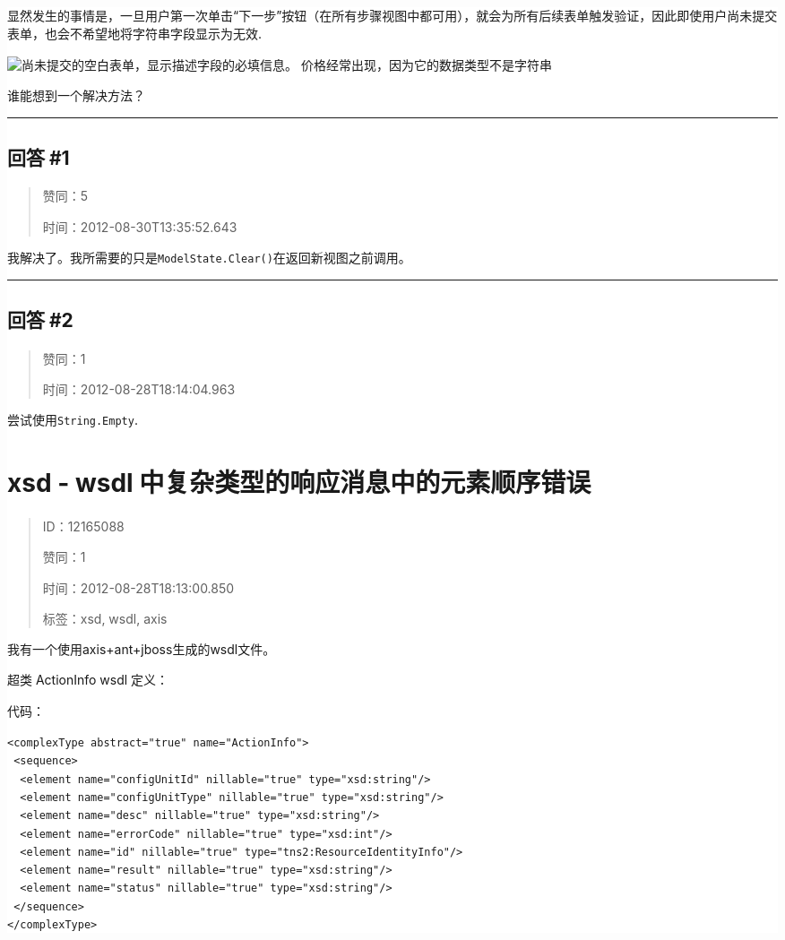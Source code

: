 显然发生的事情是，一旦用户第一次单击“下一步”按钮（在所有步骤视图中都可用），就会为所有后续表单触发验证，因此即使用户尚未提交表单，也会不希望地将字符串字段显示为无效.

![尚未提交的空白表单，显示描述字段的必填信息。 价格经常出现，因为它的数据类型不是字符串](../Images/0111e52361b3473465f5de336df27832.png)

谁能想到一个解决方法？

* * *

## 回答 #1

> 赞同：5
> 
> 时间：2012-08-30T13:35:52.643

我解决了。我所需要的只是`ModelState.Clear()`在返回新视图之前调用。

* * *

## 回答 #2

> 赞同：1
> 
> 时间：2012-08-28T18:14:04.963

尝试使用`String.Empty`.

# xsd - wsdl 中复杂类型的响应消息中的元素顺序错误

> ID：12165088
> 
> 赞同：1
> 
> 时间：2012-08-28T18:13:00.850
> 
> 标签：xsd, wsdl, axis

我有一个使用axis+ant+jboss生成的wsdl文件。

超类 ActionInfo wsdl 定义：

代码：

```
<complexType abstract="true" name="ActionInfo">
 <sequence>
  <element name="configUnitId" nillable="true" type="xsd:string"/>
  <element name="configUnitType" nillable="true" type="xsd:string"/>
  <element name="desc" nillable="true" type="xsd:string"/>
  <element name="errorCode" nillable="true" type="xsd:int"/>
  <element name="id" nillable="true" type="tns2:ResourceIdentityInfo"/>
  <element name="result" nillable="true" type="xsd:string"/>
  <element name="status" nillable="true" type="xsd:string"/>
 </sequence>
</complexType> 
```
